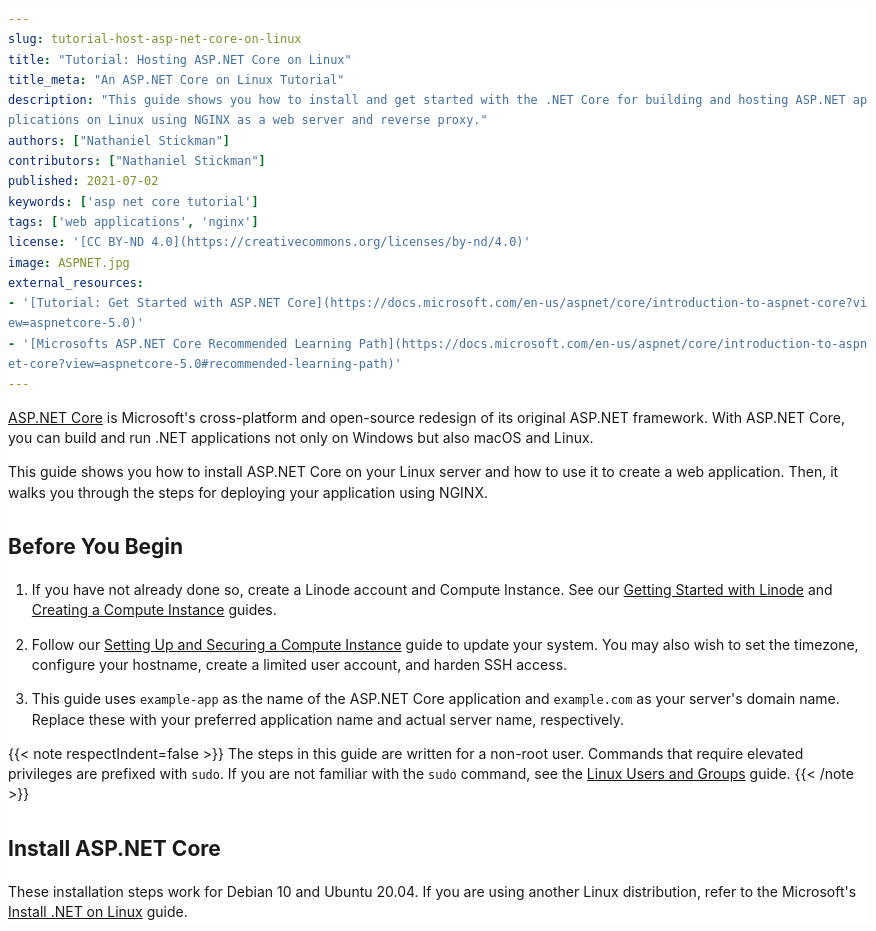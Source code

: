 ```yaml
---
slug: tutorial-host-asp-net-core-on-linux
title: "Tutorial: Hosting ASP.NET Core on Linux"
title_meta: "An ASP.NET Core on Linux Tutorial"
description: "This guide shows you how to install and get started with the .NET Core for building and hosting ASP.NET applications on Linux using NGINX as a web server and reverse proxy."
authors: ["Nathaniel Stickman"]
contributors: ["Nathaniel Stickman"]
published: 2021-07-02
keywords: ['asp net core tutorial']
tags: ['web applications', 'nginx']
license: '[CC BY-ND 4.0](https://creativecommons.org/licenses/by-nd/4.0)'
image: ASPNET.jpg
external_resources:
- '[Tutorial: Get Started with ASP.NET Core](https://docs.microsoft.com/en-us/aspnet/core/introduction-to-aspnet-core?view=aspnetcore-5.0)'
- '[Microsofts ASP.NET Core Recommended Learning Path](https://docs.microsoft.com/en-us/aspnet/core/introduction-to-aspnet-core?view=aspnetcore-5.0#recommended-learning-path)'
---
```


[ASP.NET Core](https://docs.microsoft.com/en-us/aspnet/core/introduction-to-aspnet-core?view=aspnetcore-5.0) is Microsoft's cross-platform and open-source redesign of its original ASP.NET framework. With ASP.NET Core, you can build and run .NET applications not only on Windows but also macOS and Linux.

This guide shows you how to install ASP.NET Core on your Linux server and how to use it to create a web application. Then, it walks you through the steps for deploying your application using NGINX.

## Before You Begin

1.  If you have not already done so, create a Linode account and Compute Instance. See our [Getting Started with Linode](/docs/products/platform/get-started/) and [Creating a Compute Instance](/docs/products/compute/compute-instances/guides/create/) guides.

1.  Follow our [Setting Up and Securing a Compute Instance](/docs/products/compute/compute-instances/guides/set-up-and-secure/) guide to update your system. You may also wish to set the timezone, configure your hostname, create a limited user account, and harden SSH access.

1. This guide uses `example-app` as the name of the ASP.NET Core application and `example.com` as your server's domain name. Replace these with your preferred application name and actual server name, respectively.

{{< note respectIndent=false >}}
The steps in this guide are  written for a non-root user. Commands that require elevated privileges are prefixed with `sudo`. If you are not familiar with the `sudo` command, see the [Linux Users and Groups](/docs/guides/linux-users-and-groups/) guide.
{{< /note >}}

## Install ASP.NET Core

These installation steps work for Debian 10 and Ubuntu 20.04. If you are using another Linux distribution, refer to the Microsoft's [Install .NET on Linux](https://docs.microsoft.com/en-us/dotnet/core/install/linux) guide.
